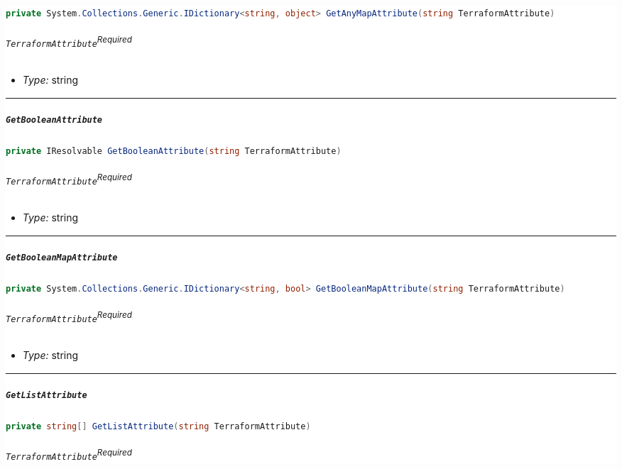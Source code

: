 ```csharp
private System.Collections.Generic.IDictionary<string, object> GetAnyMapAttribute(string TerraformAttribute)
```

###### `TerraformAttribute`<sup>Required</sup> <a name="TerraformAttribute" id="@cdktf/provider-azurerm.iothubFileUpload.IothubFileUploadA.getAnyMapAttribute.parameter.terraformAttribute"></a>

- *Type:* string

---

##### `GetBooleanAttribute` <a name="GetBooleanAttribute" id="@cdktf/provider-azurerm.iothubFileUpload.IothubFileUploadA.getBooleanAttribute"></a>

```csharp
private IResolvable GetBooleanAttribute(string TerraformAttribute)
```

###### `TerraformAttribute`<sup>Required</sup> <a name="TerraformAttribute" id="@cdktf/provider-azurerm.iothubFileUpload.IothubFileUploadA.getBooleanAttribute.parameter.terraformAttribute"></a>

- *Type:* string

---

##### `GetBooleanMapAttribute` <a name="GetBooleanMapAttribute" id="@cdktf/provider-azurerm.iothubFileUpload.IothubFileUploadA.getBooleanMapAttribute"></a>

```csharp
private System.Collections.Generic.IDictionary<string, bool> GetBooleanMapAttribute(string TerraformAttribute)
```

###### `TerraformAttribute`<sup>Required</sup> <a name="TerraformAttribute" id="@cdktf/provider-azurerm.iothubFileUpload.IothubFileUploadA.getBooleanMapAttribute.parameter.terraformAttribute"></a>

- *Type:* string

---

##### `GetListAttribute` <a name="GetListAttribute" id="@cdktf/provider-azurerm.iothubFileUpload.IothubFileUploadA.getListAttribute"></a>

```csharp
private string[] GetListAttribute(string TerraformAttribute)
```

###### `TerraformAttribute`<sup>Required</sup> <a name="TerraformAttribute" id="@cdktf/provider-azurerm.iothubFileUpload.IothubFileUploadA.getListAttribute.parameter.terraformAttribute"></a>
